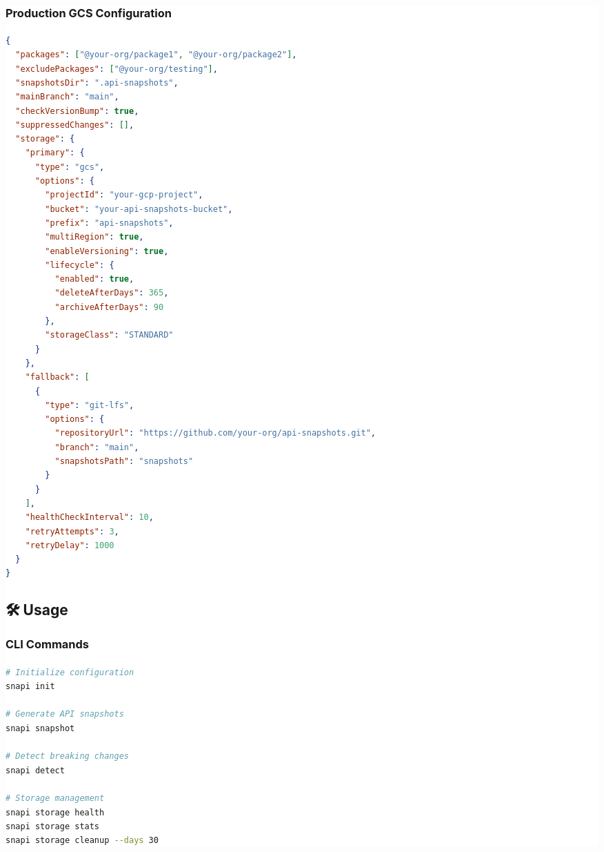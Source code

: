 ### Production GCS Configuration

```json
{
  "packages": ["@your-org/package1", "@your-org/package2"],
  "excludePackages": ["@your-org/testing"],
  "snapshotsDir": ".api-snapshots",
  "mainBranch": "main",
  "checkVersionBump": true,
  "suppressedChanges": [],
  "storage": {
    "primary": {
      "type": "gcs",
      "options": {
        "projectId": "your-gcp-project",
        "bucket": "your-api-snapshots-bucket",
        "prefix": "api-snapshots",
        "multiRegion": true,
        "enableVersioning": true,
        "lifecycle": {
          "enabled": true,
          "deleteAfterDays": 365,
          "archiveAfterDays": 90
        },
        "storageClass": "STANDARD"
      }
    },
    "fallback": [
      {
        "type": "git-lfs",
        "options": {
          "repositoryUrl": "https://github.com/your-org/api-snapshots.git",
          "branch": "main",
          "snapshotsPath": "snapshots"
        }
      }
    ],
    "healthCheckInterval": 10,
    "retryAttempts": 3,
    "retryDelay": 1000
  }
}
```

## 🛠️ Usage

### CLI Commands

```bash
# Initialize configuration
snapi init

# Generate API snapshots
snapi snapshot

# Detect breaking changes
snapi detect

# Storage management
snapi storage health
snapi storage stats
snapi storage cleanup --days 30

```
